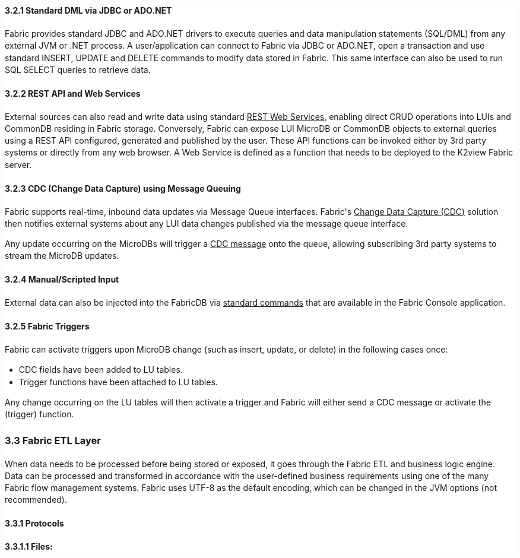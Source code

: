 
#### 3.2.1 Standard DML via JDBC or ADO.NET
Fabric provides standard JDBC and ADO.NET drivers to execute queries and data manipulation statements (SQL/DML) from any external JVM or .NET process.
A user/application can connect to Fabric via JDBC or ADO.NET, open a transaction and use standard INSERT, UPDATE and DELETE commands to modify data stored in Fabric. This same interface can also be used to run SQL SELECT queries to retrieve data.


#### 3.2.2 REST API and Web Services
External sources can also read and write data using standard [REST Web Services](/articles/15_web_services_and_graphit/01_web_services_overview.md), enabling direct CRUD operations into LUIs and CommonDB residing in Fabric storage.
Conversely, Fabric can expose LUI MicroDB or CommonDB objects to external queries using a REST API configured, generated and published by the user. These API functions can be invoked either by 3rd party systems or directly from any web browser. A Web Service is defined as a function that needs to be deployed to the K2view Fabric server.


#### 3.2.3  CDC (Change Data Capture) using Message Queuing
Fabric supports real-time, inbound data updates via Message Queue interfaces. Fabric's [Change Data Capture (CDC)](/articles/18_fabric_cdc/01_change_data_capture_overview.md) solution then notifies external systems about any LUI data changes published via the message queue interface. 

Any update occurring on the MicroDBs will trigger a [CDC message](/articles/18_fabric_cdc/03_cdc_messages.md) onto the queue, allowing subscribing 3rd party systems to stream the MicroDB updates.



#### 3.2.4 Manual/Scripted Input
External data can also be injected into the FabricDB via [standard commands](/articles/02_fabric_architecture/04_fabric_commands.md) that are available in the Fabric Console application.


#### 3.2.5 Fabric Triggers

Fabric can activate triggers upon MicroDB change (such as insert, update, or delete) in the following cases once:

- CDC fields have been added to LU tables.
- Trigger functions have been attached to LU tables.

Any change occurring on the LU tables will then activate a trigger and Fabric will either send a CDC message or activate the (trigger) function.


### 3.3 Fabric ETL Layer

When data needs to be processed before being stored or exposed, it goes through the Fabric ETL and business logic engine. Data can be processed and transformed in accordance with the user-defined business requirements using one of the many Fabric flow management systems.
Fabric uses UTF-8 as the default encoding, which can be changed in the JVM options (not recommended). 

#### 3.3.1 Protocols
**3.3.1.1 Files:**
